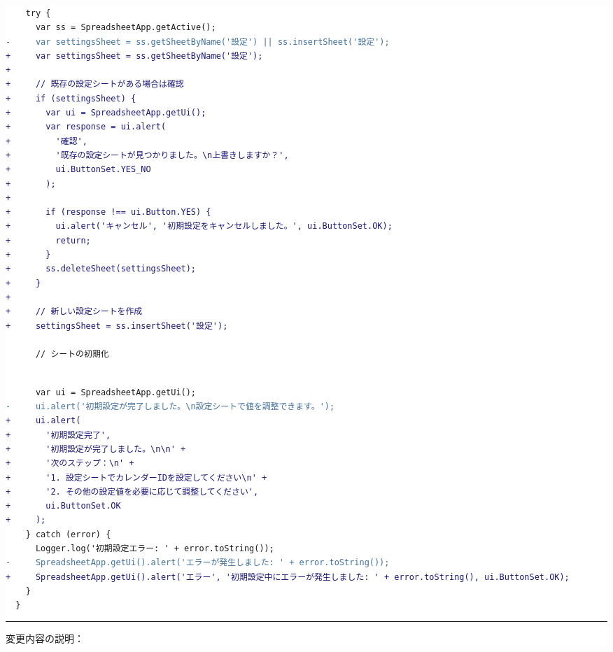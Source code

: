 ```diff
    try {
      var ss = SpreadsheetApp.getActive();
-     var settingsSheet = ss.getSheetByName('設定') || ss.insertSheet('設定');
+     var settingsSheet = ss.getSheetByName('設定');
+     
+     // 既存の設定シートがある場合は確認
+     if (settingsSheet) {
+       var ui = SpreadsheetApp.getUi();
+       var response = ui.alert(
+         '確認',
+         '既存の設定シートが見つかりました。\n上書きしますか？',
+         ui.ButtonSet.YES_NO
+       );
+       
+       if (response !== ui.Button.YES) {
+         ui.alert('キャンセル', '初期設定をキャンセルしました。', ui.ButtonSet.OK);
+         return;
+       }
+       ss.deleteSheet(settingsSheet);
+     }
+     
+     // 新しい設定シートを作成
+     settingsSheet = ss.insertSheet('設定');
      
      // シートの初期化
```

```diff
      
      var ui = SpreadsheetApp.getUi();
-     ui.alert('初期設定が完了しました。\n設定シートで値を調整できます。');
+     ui.alert(
+       '初期設定完了',
+       '初期設定が完了しました。\n\n' +
+       '次のステップ：\n' +
+       '1. 設定シートでカレンダーIDを設定してください\n' +
+       '2. その他の設定値を必要に応じて調整してください',
+       ui.ButtonSet.OK
+     );
    } catch (error) {
      Logger.log('初期設定エラー: ' + error.toString());
-     SpreadsheetApp.getUi().alert('エラーが発生しました: ' + error.toString());
+     SpreadsheetApp.getUi().alert('エラー', '初期設定中にエラーが発生しました: ' + error.toString(), ui.ButtonSet.OK);
    }
  }
```

---

変更内容の説明：
